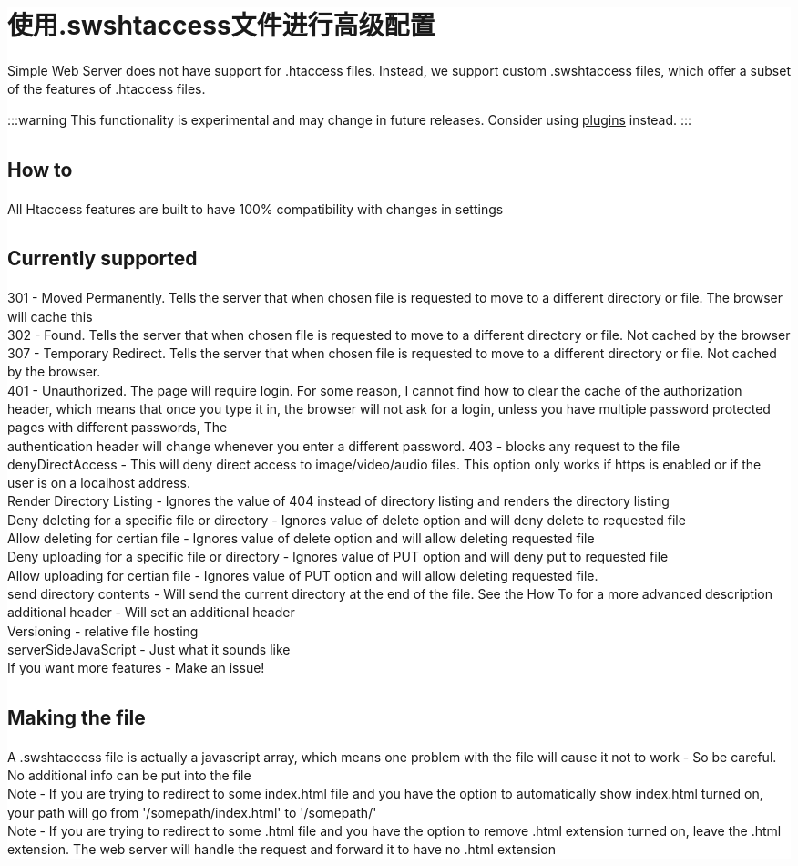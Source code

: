 # 使用.swshtaccess文件进行高级配置 <Badge type="tip" text="未完成/可能改变" vertical="top" />

Simple Web Server does not have support for .htaccess files. Instead, we support custom .swshtaccess files, which offer a subset of the features of .htaccess files.

:::warning
This functionality is experimental and may change in future releases. Consider using [plugins](/docs/plugins.md) instead.
:::

## How to

All Htaccess features are built to have 100% compatibility with changes in settings
## Currently supported
301 - Moved Permanently. Tells the server that when chosen file is requested to move to a different directory or file. The browser will cache this<br>
302 - Found. Tells the server that when chosen file is requested to move to a different directory or file. Not cached by the browser<br>
307 - Temporary Redirect. Tells the server that when chosen file is requested to move to a different directory or file. Not cached by the browser.<br>
401 - Unauthorized. The page will require login. For some reason, I cannot find how to clear the cache of the authorization header, which means that once you type it in, the browser will not ask for a login, unless you have multiple password protected pages with different passwords, The <br>authentication header will change whenever you enter a different password.
403 - blocks any request to the file<br>
denyDirectAccess - This will deny direct access to image/video/audio files. This option only works if https is enabled or if the user is on a localhost address.<br>
Render Directory Listing - Ignores the value of 404 instead of directory listing and renders the directory listing<br>
Deny deleting for a specific file or directory - Ignores value of delete option and will deny delete to requested file<br>
Allow deleting for certian file - Ignores value of delete option and will allow deleting requested file<br>
Deny uploading for a specific file or directory - Ignores value of PUT option and will deny put to requested file<br>
Allow uploading for certian file - Ignores value of PUT option and will allow deleting requested file.<br>
send directory contents - Will send the current directory at the end of the file. See the How To for a more advanced description<br>
additional header - Will set an additional header<br>
Versioning - relative file hosting<br>
serverSideJavaScript - Just what it sounds like<br>
If you want more features - Make an issue!

## Making the file
A .swshtaccess file is actually a javascript array, which means one problem with the file will cause it not to work - So be careful. No additional info can be put into the file<br>
Note - If you are trying to redirect to some index.html file and you have the option to automatically show index.html turned on, your path will go from '/somepath/index.html' to '/somepath/'<br>
Note - If you are trying to redirect to some .html file and you have the option to remove .html extension turned on, leave the .html extension. The web server will handle the request and forward it to have no .html extension<br>
